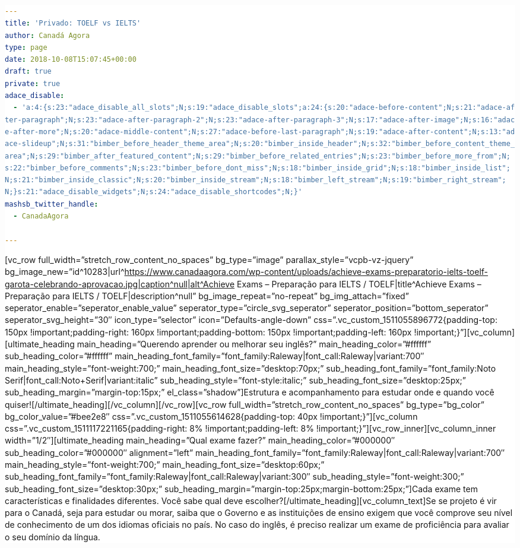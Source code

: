 ```yaml
---
title: 'Privado: TOELF vs IELTS'
author: Canadá Agora
type: page
date: 2018-10-08T15:07:45+00:00
draft: true
private: true
adace_disable:
  - 'a:4:{s:23:"adace_disable_all_slots";N;s:19:"adace_disable_slots";a:24:{s:20:"adace-before-content";N;s:21:"adace-after-paragraph";N;s:23:"adace-after-paragraph-2";N;s:23:"adace-after-paragraph-3";N;s:17:"adace-after-image";N;s:16:"adace-after-more";N;s:20:"adace-middle-content";N;s:27:"adace-before-last-paragraph";N;s:19:"adace-after-content";N;s:13:"adace-slideup";N;s:31:"bimber_before_header_theme_area";N;s:20:"bimber_inside_header";N;s:32:"bimber_before_content_theme_area";N;s:29:"bimber_after_featured_content";N;s:29:"bimber_before_related_entries";N;s:23:"bimber_before_more_from";N;s:22:"bimber_before_comments";N;s:23:"bimber_before_dont_miss";N;s:18:"bimber_inside_grid";N;s:18:"bimber_inside_list";N;s:21:"bimber_inside_classic";N;s:20:"bimber_inside_stream";N;s:18:"bimber_left_stream";N;s:19:"bimber_right_stream";N;}s:21:"adace_disable_widgets";N;s:24:"adace_disable_shortcodes";N;}'
mashsb_twitter_handle:
  - CanadaAgora

---
```

\[vc\_row full\_width=&#8221;stretch\_row\_content\_no\_spaces&#8221; bg\_type=&#8221;image&#8221; parallax\_style=&#8221;vcpb-vz-jquery&#8221; bg\_image\_new=&#8221;id^10283|url^https://www.canadaagora.com/wp-content/uploads/achieve-exams-preparatorio-ielts-toelf-garota-celebrando-aprovacao.jpg|caption^null|alt^Achieve Exams &#8211; Preparação para IELTS / TOELF|title^Achieve Exams &#8211; Preparação para IELTS / TOELF|description^null&#8221; bg\_image\_repeat=&#8221;no-repeat&#8221; bg\_img\_attach=&#8221;fixed&#8221; seperator\_enable=&#8221;seperator\_enable\_value&#8221; seperator\_type=&#8221;circle\_svg\_seperator&#8221; seperator\_position=&#8221;bottom\_seperator&#8221; seperator\_svg\_height=&#8221;30&#8243; icon\_type=&#8221;selector&#8221; icon=&#8221;Defaults-angle-down&#8221; css=&#8221;.vc\_custom\_1511055896772{padding-top: 150px !important;padding-right: 160px !important;padding-bottom: 150px !important;padding-left: 160px !important;}&#8221;\]\[vc\_column\]\[ultimate\_heading main\_heading=&#8221;Querendo aprender ou melhorar seu inglês?&#8221; main\_heading\_color=&#8221;#ffffff&#8221; sub\_heading\_color=&#8221;#ffffff&#8221; main\_heading\_font\_family=&#8221;font\_family:Raleway|font\_call:Raleway|variant:700&#8243; main\_heading\_style=&#8221;font-weight:700;&#8221; main\_heading\_font\_size=&#8221;desktop:70px;&#8221; sub\_heading\_font\_family=&#8221;font\_family:Noto Serif|font\_call:Noto+Serif|variant:italic&#8221; sub\_heading\_style=&#8221;font-style:italic;&#8221; sub\_heading\_font\_size=&#8221;desktop:25px;&#8221; sub\_heading\_margin=&#8221;margin-top:15px;&#8221; el\_class=&#8221;shadow&#8221;]Estrutura e acompanhamento para estudar onde e quando você quiser![/ultimate\_heading\]\[/vc\_column\]\[/vc\_row\]\[vc\_row full\_width=&#8221;stretch\_row\_content\_no\_spaces&#8221; bg\_type=&#8221;bg\_color&#8221; bg\_color\_value=&#8221;#bee2e8&#8243; css=&#8221;.vc\_custom\_1511055614628{padding-top: 40px !important;}&#8221;\]\[vc\_column css=&#8221;.vc\_custom\_1511117221165{padding-right: 8% !important;padding-left: 8% !important;}&#8221;\]\[vc\_row\_inner\]\[vc\_column\_inner width=&#8221;1/2&#8243;\]\[ultimate\_heading main\_heading=&#8221;Qual exame fazer?&#8221; main\_heading\_color=&#8221;#000000&#8243; sub\_heading\_color=&#8221;#000000&#8243; alignment=&#8221;left&#8221; main\_heading\_font\_family=&#8221;font\_family:Raleway|font\_call:Raleway|variant:700&#8243; main\_heading\_style=&#8221;font-weight:700;&#8221; main\_heading\_font\_size=&#8221;desktop:60px;&#8221; sub\_heading\_font\_family=&#8221;font\_family:Raleway|font\_call:Raleway|variant:300&#8243; sub\_heading\_style=&#8221;font-weight:300;&#8221; sub\_heading\_font\_size=&#8221;desktop:30px;&#8221; sub\_heading\_margin=&#8221;margin-top:25px;margin-bottom:25px;&#8221;\]Cada exame tem características e finalidades diferentes. Você sabe qual deve escolher?\[/ultimate\_heading\]\[vc\_column\_text\]Se se projeto é vir para o Canadá, seja para estudar ou morar, saiba que o Governo e as instituições de ensino exigem que você comprove seu nível de conhecimento de um dos idiomas oficiais no país. No caso do inglês, é preciso realizar um exame de proficiência para avaliar o seu domínio da língua.
